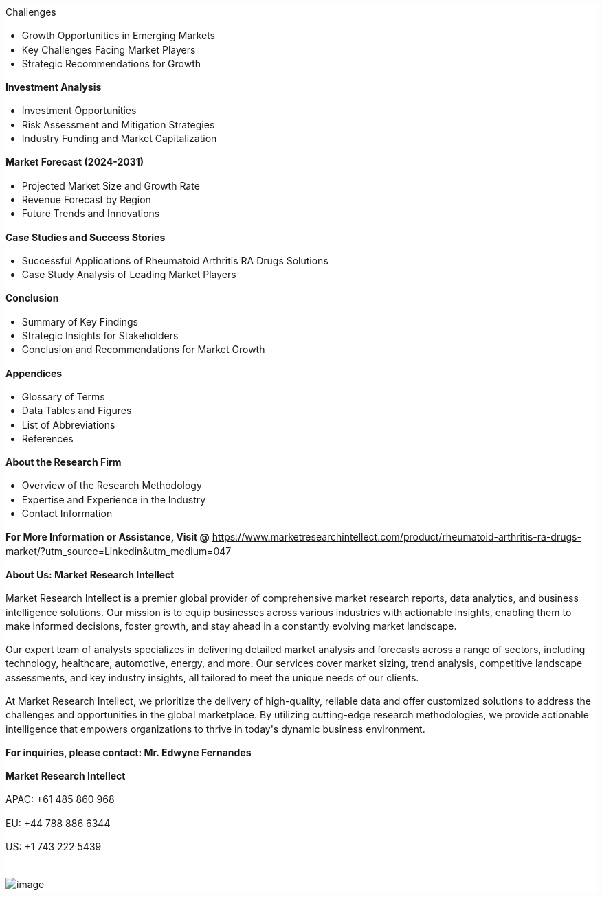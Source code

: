 Challenges</strong></p><ul><li>Growth Opportunities in Emerging Markets</li><li>Key Challenges Facing Market Players</li><li>Strategic Recommendations for Growth</li></ul><p><strong>Investment Analysis</strong></p><ul><li>Investment Opportunities</li><li>Risk Assessment and Mitigation Strategies</li><li>Industry Funding and Market Capitalization</li></ul><p><strong>Market Forecast (2024-2031)</strong></p><ul><li>Projected Market Size and Growth Rate</li><li>Revenue Forecast by Region</li><li>Future Trends and Innovations</li></ul><p><strong>Case Studies and Success Stories</strong></p><ul><li>Successful Applications of Rheumatoid Arthritis RA Drugs Solutions</li><li>Case Study Analysis of Leading Market Players</li></ul><p><strong>Conclusion</strong></p><ul><li>Summary of Key Findings</li><li>Strategic Insights for Stakeholders</li><li>Conclusion and Recommendations for Market Growth</li></ul><p><strong>Appendices</strong></p><ul><li>Glossary of Terms</li><li>Data Tables and Figures</li><li>List of Abbreviations</li><li>References</li></ul><p><strong>About the Research Firm</strong></p><ul><li>Overview of the Research Methodology</li><li>Expertise and Experience in the Industry</li><li>Contact Information</li></ul></div><div class="article-main__content" data-test-id="publishing-text-block"><p><span class="font-[700]"><strong>For More Information or Assistance, Visit @</strong>&nbsp;<a href="https://www.marketresearchintellect.com/product/rheumatoid-arthritis-ra-drugs-market/?utm_source=Linkedin&utm_medium=047">https://www.marketresearchintellect.com/product/rheumatoid-arthritis-ra-drugs-market/?utm_source=Linkedin&utm_medium=047</a></span></p><p><strong>About Us: Market Research Intellect</strong></p><p>Market Research Intellect is a premier global provider of comprehensive market research reports, data analytics, and business intelligence solutions. Our mission is to equip businesses across various industries with actionable insights, enabling them to make informed decisions, foster growth, and stay ahead in a constantly evolving market landscape.</p><p>Our expert team of analysts specializes in delivering detailed market analysis and forecasts across a range of sectors, including technology, healthcare, automotive, energy, and more. Our services cover market sizing, trend analysis, competitive landscape assessments, and key industry insights, all tailored to meet the unique needs of our clients.</p><p>At Market Research Intellect, we prioritize the delivery of high-quality, reliable data and offer customized solutions to address the challenges and opportunities in the global marketplace. By utilizing cutting-edge research methodologies, we provide actionable intelligence that empowers organizations to thrive in today's dynamic business environment.</p><p><strong>For inquiries, please contact: Mr. Edwyne Fernandes</strong></p><p><strong>Market Research Intellect</strong></p><p>APAC: +61 485 860 968</p><p>EU: +44 788 886 6344</p><p>US: +1 743 222 5439</p></div><div class="article-main__content" data-test-id="publishing-text-block">&nbsp;</div>
![image](https://github.com/user-attachments/assets/1b47e3aa-face-4a8f-8874-a532a52b1f0a)
